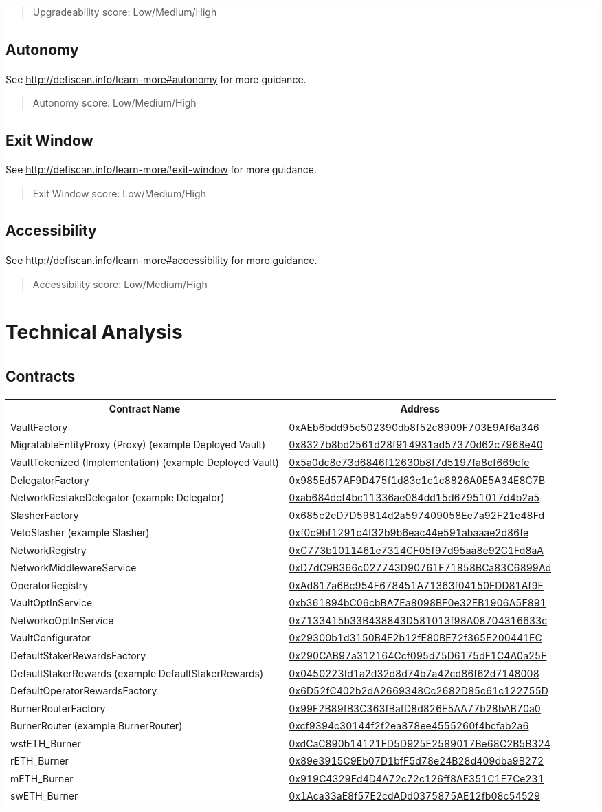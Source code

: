 > Upgradeability score: Low/Medium/High

## Autonomy

See http://defiscan.info/learn-more#autonomy for more guidance.

> Autonomy score: Low/Medium/High

## Exit Window

See http://defiscan.info/learn-more#exit-window for more guidance.

> Exit Window score: Low/Medium/High

## Accessibility

See http://defiscan.info/learn-more#accessibility for more guidance.

> Accessibility score: Low/Medium/High

# Technical Analysis

## Contracts

| Contract Name                                            | Address                                                                                                               |
| -------------------------------------------------------- | --------------------------------------------------------------------------------------------------------------------- |
| VaultFactory                                             | [0xAEb6bdd95c502390db8f52c8909F703E9Af6a346](https://etherscan.io/address/0xAEb6bdd95c502390db8f52c8909F703E9Af6a346) |
| MigratableEntityProxy (Proxy) (example Deployed Vault)   | [0x8327b8bd2561d28f914931ad57370d62c7968e40](https://etherscan.io/address/0x8327b8bd2561d28f914931ad57370d62c7968e40) |
| VaultTokenized (Implementation) (example Deployed Vault) | [0x5a0dc8e73d6846f12630b8f7d5197fa8cf669cfe](https://etherscan.io/address/0x5a0dc8e73d6846f12630b8f7d5197fa8cf669cfe) |
| DelegatorFactory                                         | [0x985Ed57AF9D475f1d83c1c1c8826A0E5A34E8C7B](https://etherscan.io/address/0x985Ed57AF9D475f1d83c1c1c8826A0E5A34E8C7B) |
| NetworkRestakeDelegator (example Delegator)              | [0xab684dcf4bc11336ae084dd15d67951017d4b2a5](https://etherscan.io/address/0xab684dcf4bc11336ae084dd15d67951017d4b2a5) |
| SlasherFactory                                           | [0x685c2eD7D59814d2a597409058Ee7a92F21e48Fd](https://etherscan.io/address/0x685c2eD7D59814d2a597409058Ee7a92F21e48Fd) |
| VetoSlasher (example Slasher)                            | [0xf0c9bf1291c4f32b9b6eac44e591abaaae2d86fe](https://etherscan.io/address/0xf0c9bf1291c4f32b9b6eac44e591abaaae2d86fe) |
| NetworkRegistry                                          | [0xC773b1011461e7314CF05f97d95aa8e92C1Fd8aA](https://etherscan.io/address/0xC773b1011461e7314CF05f97d95aa8e92C1Fd8aA) |
| NetworkMiddlewareService                                 | [0xD7dC9B366c027743D90761F71858BCa83C6899Ad](https://etherscan.io/address/0xD7dC9B366c027743D90761F71858BCa83C6899Ad) |
| OperatorRegistry                                         | [0xAd817a6Bc954F678451A71363f04150FDD81Af9F](https://etherscan.io/address/0xAd817a6Bc954F678451A71363f04150FDD81Af9F) |
| VaultOptInService                                        | [0xb361894bC06cbBA7Ea8098BF0e32EB1906A5F891](https://etherscan.io/address/0xb361894bC06cbBA7Ea8098BF0e32EB1906A5F891) |
| NetworkoOptInService                                     | [0x7133415b33B438843D581013f98A08704316633c](https://etherscan.io/address/0x7133415b33B438843D581013f98A08704316633c) |
| VaultConfigurator                                        | [0x29300b1d3150B4E2b12fE80BE72f365E200441EC](https://etherscan.io/address/0x29300b1d3150B4E2b12fE80BE72f365E200441EC) |
| DefaultStakerRewardsFactory                              | [0x290CAB97a312164Ccf095d75D6175dF1C4A0a25F](https://etherscan.io/address/0x290CAB97a312164Ccf095d75D6175dF1C4A0a25F) |
| DefaultStakerRewards (example DefaultStakerRewards)      | [0x0450223fd1a2d32d8d74b7a42cd86f62d7148008](https://etherscan.io/address/0x0450223fd1a2d32d8d74b7a42cd86f62d7148008) |
| DefaultOperatorRewardsFactory                            | [0x6D52fC402b2dA2669348Cc2682D85c61c122755D](https://etherscan.io/address/0x6D52fC402b2dA2669348Cc2682D85c61c122755D) |
| BurnerRouterFactory                                      | [0x99F2B89fB3C363fBafD8d826E5AA77b28bAB70a0](https://etherscan.io/address/0x99F2B89fB3C363fBafD8d826E5AA77b28bAB70a0) |
| BurnerRouter (example BurnerRouter)                      | [0xcf9394c30144f2f2ea878ee4555260f4bcfab2a6](https://etherscan.io/address/0xcf9394c30144f2f2ea878ee4555260f4bcfab2a6) |
| wstETH_Burner                                            | [0xdCaC890b14121FD5D925E2589017Be68C2B5B324](https://etherscan.io/address/0xdCaC890b14121FD5D925E2589017Be68C2B5B324) |
| rETH_Burner                                              | [0x89e3915C9Eb07D1bfF5d78e24B28d409dba9B272](https://etherscan.io/address/0x89e3915C9Eb07D1bfF5d78e24B28d409dba9B272) |
| mETH_Burner                                              | [0x919C4329Ed4D4A72c72c126ff8AE351C1E7Ce231](https://etherscan.io/address/0x919C4329Ed4D4A72c72c126ff8AE351C1E7Ce231) |
| swETH_Burner                                             | [0x1Aca33aE8f57E2cdADd0375875AE12fb08c54529](https://etherscan.io/address/0x1Aca33aE8f57E2cdADd0375875AE12fb08c54529) |